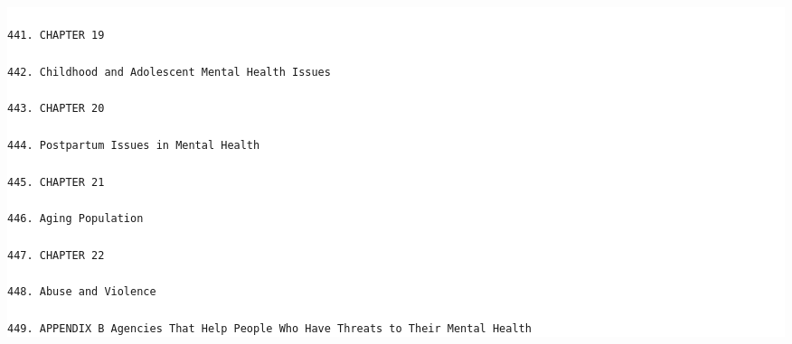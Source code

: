                                                                                                                                                                                                                                                                                                                                                                                                                                                                                                                                                                                                                   441. CHAPTER 19
                                                                                                                                                                                                                                                                                                                                                                                                                                                                                                                                                                                                                  442. Childhood and Adolescent Mental Health Issues
                                                                                                                                                                                                                                                                                                                                                                                                                                                                                                                                                                                                                  443. CHAPTER 20
                                                                                                                                                                                                                                                                                                                                                                                                                                                                                                                                                                                                                  444. Postpartum Issues in Mental Health
                                                                                                                                                                                                                                                                                                                                                                                                                                                                                                                                                                                                                  445. CHAPTER 21
                                                                                                                                                                                                                                                                                                                                                                                                                                                                                                                                                                                                                  446. Aging Population
                                                                                                                                                                                                                                                                                                                                                                                                                                                                                                                                                                                                                  447. CHAPTER 22
                                                                                                                                                                                                                                                                                                                                                                                                                                                                                                                                                                                                                  448. Abuse and Violence
                                                                                                                                                                                                                                                                                                                                                                                                                                                                                                                                                                                                                  449. APPENDIX B Agencies That Help People Who Have Threats to Their Mental Health